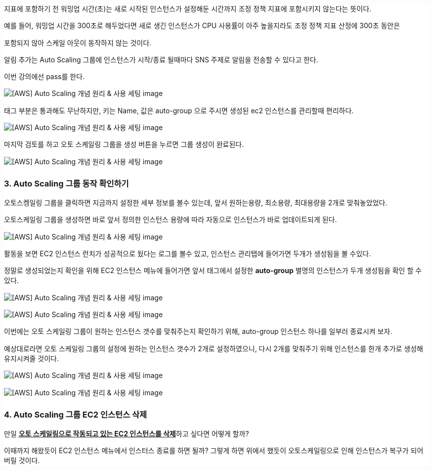 
지표에 포함하기 전 워밍업 시간(초)는 새로 시작된 인스턴스가 설정해둔 시간까지 조정 정책 지표에 포함시키지 않는다는 뜻이다.

예를 들어, 워밍업 시간을 300초로 해두었다면 새로 생긴 인스턴스가 CPU 사용률이 아주 높을지라도 조정 정책 지표 산정에 300초 동안은

포함되지 않아 스케일 아웃이 동작하지 않는 것이다.



알림 추가는 Auto Scaling 그룹에 인스턴스가 시작/종료 될때마다 SNS 주제로 알림을 전송할 수 있다고 한다.

이번 강의에선 pass를 한다.

![[AWS] Auto Scaling 개념 원리 & 사용 세팅 image](https://image.lemoncloud.io/6ede00f9-e113-457f-9595-ab2393f5b509)



태그 부분은 통과해도 무난하지만, 키는 Name, 값은 auto-group 으로 주시면 생성된 ec2 인스턴스를 관리할때 편리하다.

![[AWS] Auto Scaling 개념 원리 & 사용 세팅 image](https://image.lemoncloud.io/2d130c07-2058-4d6a-9a44-dd28982284d8)



마지막 검토를 하고 오토 스케일링 그룹을 생성 버튼을 누르면 그룹 생성이 완료된다.

![[AWS] Auto Scaling 개념 원리 & 사용 세팅 image](https://image.lemoncloud.io/e34fb9ed-a3a2-4dba-9d52-bfb578444edf)



### 3. Auto Scaling 그룹 동작 확인하기

오토스켕일링 그룹을 클릭하면 지금까지 설정한 세부 정보를 볼수 있는데, 앞서 원하는용량, 최소용량, 최대용량을 2개로 맞춰놓았었다.

오토스케일링 그룹을 생성하면 바로 앞서 정의한 인스턴스 용량에 따라 자동으로 인스턴스가 바로 업데이트되게 된다.

![[AWS] Auto Scaling 개념 원리 & 사용 세팅 image](https://image.lemoncloud.io/eeafa67c-49c1-4727-9f61-0736233a2277)



활동을 보면 EC2 인스턴스 런치가 성공적으로 됬다는 로그를 볼수 있고, 인스턴스 관리탭에 들어가면 두개가 생성됨을 볼 수있다.

정말로 생성되었는지 확인을 위해 EC2 인스턴스 메뉴에 들어가면 앞서 태그에서 설정한 **auto-group** 별명의 인스턴스가 두개 생성됨을 확인 할 수 있다.

![[AWS] Auto Scaling 개념 원리 & 사용 세팅 image](https://image.lemoncloud.io/1e1780f8-458e-4a95-87d3-b6f2f1738593)

![[AWS] Auto Scaling 개념 원리 & 사용 세팅 image](https://image.lemoncloud.io/70bcb8e1-d989-456a-9fec-5be43c299f78)

이번에는 오토 스케일링 그룹이 원하는 인스턴스 갯수를 맞춰주는지 확인하기 위해, auto-group 인스턴스 하나를 일부러 종료시켜 보자.

예상대로라면 오토 스케일링 그룹의 설정에 원하는 인스턴스 갯수가 2개로 설정하였으니, 다시 2개를 맞춰주기 위해 인스턴스를 한개 추가로 생성해 유지시켜줄 것이다.

![[AWS] Auto Scaling 개념 원리 & 사용 세팅 image](https://image.lemoncloud.io/b966c573-7438-40cf-a7ba-23996664579e)

![[AWS] Auto Scaling 개념 원리 & 사용 세팅 image](https://image.lemoncloud.io/a49c7ffa-6a4b-4fd4-8459-c8ec0266e9de)



### 4. Auto Scaling 그룹 EC2 인스턴스 삭제

만일 <u>**오토 스케일링으로 작동되고 있는 EC2 인스턴스를 삭제**</u>하고 싶다면 어떻게 할까?

이때까지 해왔듯이 EC2 인스턴스 메뉴에서 인스터스 종료를 하면 될까? 그렇게 하면 위에서 했듯이 오토스케일링으로 인해 인스턴스가 복구가 되어 버릴 것이다.
